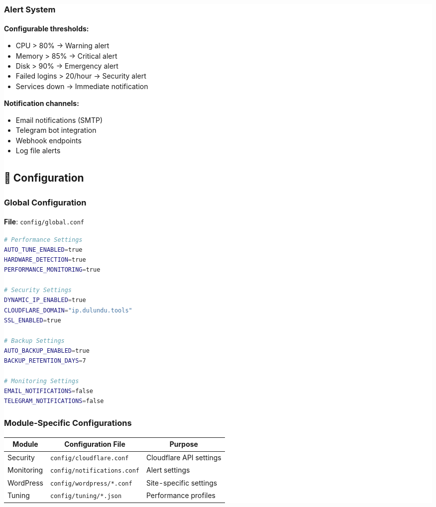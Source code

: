 ### Alert System

**Configurable thresholds:**
- CPU > 80% → Warning alert
- Memory > 85% → Critical alert  
- Disk > 90% → Emergency alert
- Failed logins > 20/hour → Security alert
- Services down → Immediate notification

**Notification channels:**
- Email notifications (SMTP)
- Telegram bot integration
- Webhook endpoints
- Log file alerts

## 🔧 Configuration

### Global Configuration
**File**: `config/global.conf`

```bash
# Performance Settings
AUTO_TUNE_ENABLED=true
HARDWARE_DETECTION=true
PERFORMANCE_MONITORING=true

# Security Settings
DYNAMIC_IP_ENABLED=true
CLOUDFLARE_DOMAIN="ip.dulundu.tools"
SSL_ENABLED=true

# Backup Settings
AUTO_BACKUP_ENABLED=true
BACKUP_RETENTION_DAYS=7

# Monitoring Settings
EMAIL_NOTIFICATIONS=false
TELEGRAM_NOTIFICATIONS=false
```

### Module-Specific Configurations

| Module | Configuration File | Purpose |
|--------|------------------|---------|
| Security | `config/cloudflare.conf` | Cloudflare API settings |
| Monitoring | `config/notifications.conf` | Alert settings |  
| WordPress | `config/wordpress/*.conf` | Site-specific settings |
| Tuning | `config/tuning/*.json` | Performance profiles |
